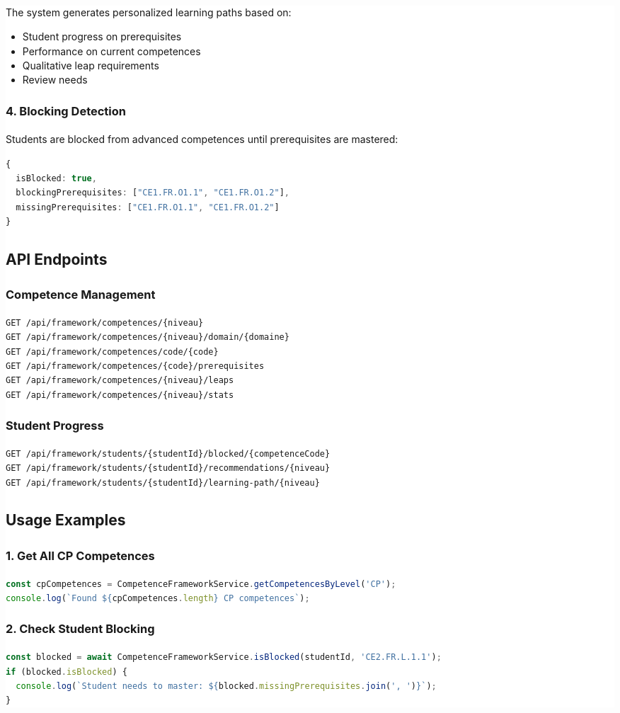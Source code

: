 The system generates personalized learning paths based on:

- Student progress on prerequisites
- Performance on current competences
- Qualitative leap requirements
- Review needs

### 4. Blocking Detection

Students are blocked from advanced competences until prerequisites are mastered:

```typescript
{
  isBlocked: true,
  blockingPrerequisites: ["CE1.FR.O1.1", "CE1.FR.O1.2"],
  missingPrerequisites: ["CE1.FR.O1.1", "CE1.FR.O1.2"]
}
```

## API Endpoints

### Competence Management

```
GET /api/framework/competences/{niveau}
GET /api/framework/competences/{niveau}/domain/{domaine}
GET /api/framework/competences/code/{code}
GET /api/framework/competences/{code}/prerequisites
GET /api/framework/competences/{niveau}/leaps
GET /api/framework/competences/{niveau}/stats
```

### Student Progress

```
GET /api/framework/students/{studentId}/blocked/{competenceCode}
GET /api/framework/students/{studentId}/recommendations/{niveau}
GET /api/framework/students/{studentId}/learning-path/{niveau}
```

## Usage Examples

### 1. Get All CP Competences

```typescript
const cpCompetences = CompetenceFrameworkService.getCompetencesByLevel('CP');
console.log(`Found ${cpCompetences.length} CP competences`);
```

### 2. Check Student Blocking

```typescript
const blocked = await CompetenceFrameworkService.isBlocked(studentId, 'CE2.FR.L.1.1');
if (blocked.isBlocked) {
  console.log(`Student needs to master: ${blocked.missingPrerequisites.join(', ')}`);
}
```
